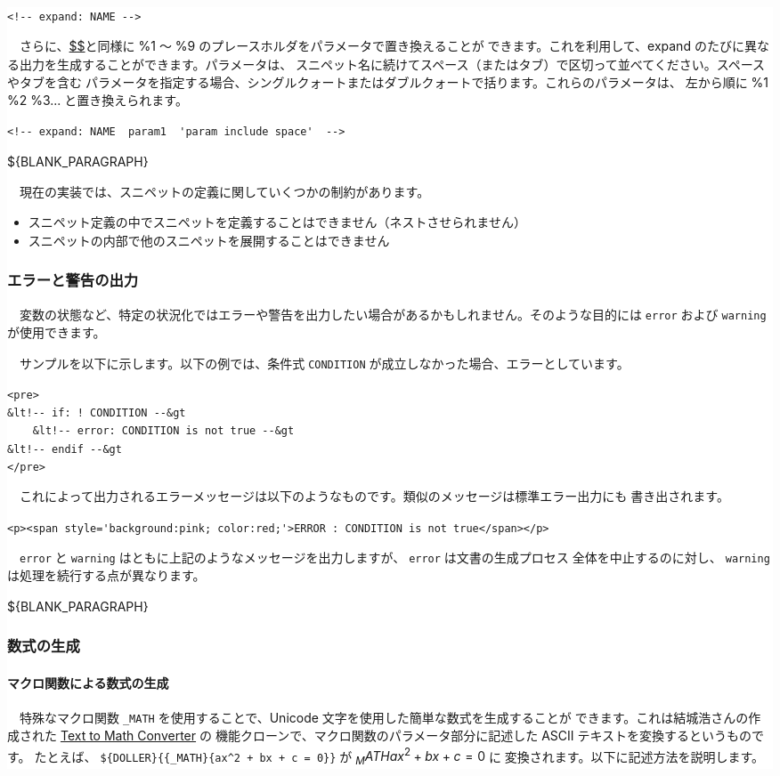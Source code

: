 ~~~
<​!-- expand: NAME -->
~~~

　さらに、[$$](#マクロ関数)と同様に %1 〜 %9 のプレースホルダをパラメータで置き換えることが
できます。これを利用して、expand のたびに異なる出力を生成することができます。パラメータは、
スニペット名に続けてスペース（またはタブ）で区切って並べてください。スペースやタブを含む
パラメータを指定する場合、シングルクォートまたはダブルクォートで括ります。これらのパラメータは、
左から順に %1 %2 %3... と置き換えられます。

~~~
<​!-- expand: NAME  param1  'param include space'  -->
~~~

${BLANK_PARAGRAPH}

　現在の実装では、スニペットの定義に関していくつかの制約があります。

* スニペット定義の中でスニペットを定義することはできません（ネストさせられません）
* スニペットの内部で他のスニペットを展開することはできません

### エラーと警告の出力



　変数の状態など、特定の状況化ではエラーや警告を出力したい場合があるかもしれません。そのような目的には 
`error` および `warning` が使用できます。

　サンプルを以下に示します。以下の例では、条件式 `CONDITION` が成立しなかった場合、エラーとしています。

```raw
<pre>
&lt!-- if: ! CONDITION --&gt
    &lt!-- error: CONDITION is not true --&gt
&lt!-- endif --&gt
</pre>
```

　これによって出力されるエラーメッセージは以下のようなものです。類似のメッセージは標準エラー出力にも
書き出されます。

```raw
<p><span style='background:pink; color:red;'>ERROR : CONDITION is not true</span></p>
```

　`error` と `warning` はともに上記のようなメッセージを出力しますが、 `error` は文書の生成プロセス
全体を中止するのに対し、 `warning` は処理を続行する点が異なります。


${BLANK_PARAGRAPH}

### 数式の生成


#### マクロ関数による数式の生成


　特殊なマクロ関数 `_MATH` を使用することで、Unicode 文字を使用した簡単な数式を生成することが
できます。これは結城浩さんの作成された [Text to Math Converter](https://textmath.hyuki.net/) の
機能クローンで、マクロ関数のパラメータ部分に記述した ASCII テキストを変換するというものです。
たとえば、 `${DOLLER}{{_MATH}{ax^2 + bx + c = 0}}` が ${{_MATH}{ax^2 + bx + c = 0}}$ に
変換されます。以下に記述方法を説明します。
